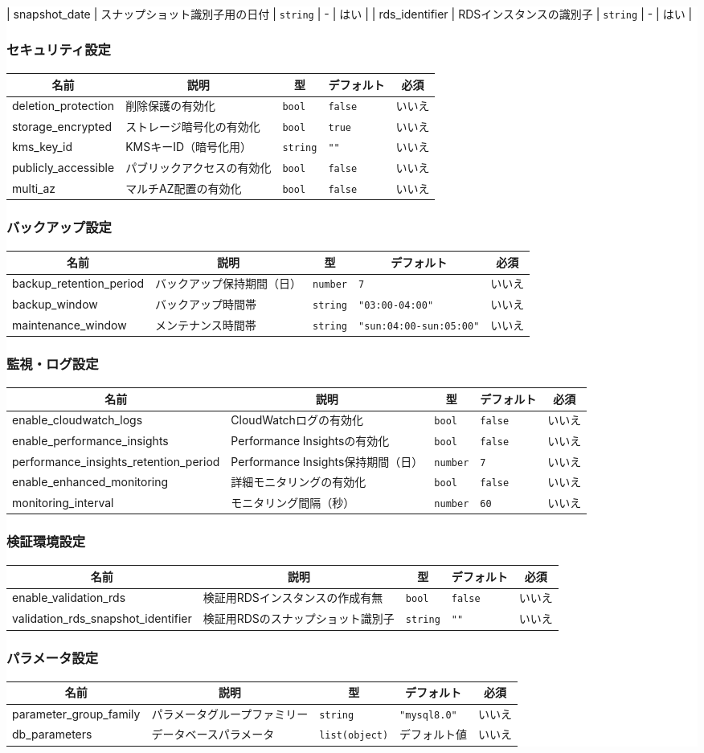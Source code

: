 | snapshot_date | スナップショット識別子用の日付 | `string` | - | はい |
| rds_identifier | RDSインスタンスの識別子 | `string` | - | はい |

### セキュリティ設定

| 名前 | 説明 | 型 | デフォルト | 必須 |
|------|------|------|------|------|
| deletion_protection | 削除保護の有効化 | `bool` | `false` | いいえ |
| storage_encrypted | ストレージ暗号化の有効化 | `bool` | `true` | いいえ |
| kms_key_id | KMSキーID（暗号化用） | `string` | `""` | いいえ |
| publicly_accessible | パブリックアクセスの有効化 | `bool` | `false` | いいえ |
| multi_az | マルチAZ配置の有効化 | `bool` | `false` | いいえ |

### バックアップ設定

| 名前 | 説明 | 型 | デフォルト | 必須 |
|------|------|------|------|------|
| backup_retention_period | バックアップ保持期間（日） | `number` | `7` | いいえ |
| backup_window | バックアップ時間帯 | `string` | `"03:00-04:00"` | いいえ |
| maintenance_window | メンテナンス時間帯 | `string` | `"sun:04:00-sun:05:00"` | いいえ |

### 監視・ログ設定

| 名前 | 説明 | 型 | デフォルト | 必須 |
|------|------|------|------|------|
| enable_cloudwatch_logs | CloudWatchログの有効化 | `bool` | `false` | いいえ |
| enable_performance_insights | Performance Insightsの有効化 | `bool` | `false` | いいえ |
| performance_insights_retention_period | Performance Insights保持期間（日） | `number` | `7` | いいえ |
| enable_enhanced_monitoring | 詳細モニタリングの有効化 | `bool` | `false` | いいえ |
| monitoring_interval | モニタリング間隔（秒） | `number` | `60` | いいえ |

### 検証環境設定

| 名前 | 説明 | 型 | デフォルト | 必須 |
|------|------|------|------|------|
| enable_validation_rds | 検証用RDSインスタンスの作成有無 | `bool` | `false` | いいえ |
| validation_rds_snapshot_identifier | 検証用RDSのスナップショット識別子 | `string` | `""` | いいえ |

### パラメータ設定

| 名前 | 説明 | 型 | デフォルト | 必須 |
|------|------|------|------|------|
| parameter_group_family | パラメータグループファミリー | `string` | `"mysql8.0"` | いいえ |
| db_parameters | データベースパラメータ | `list(object)` | デフォルト値 | いいえ |

